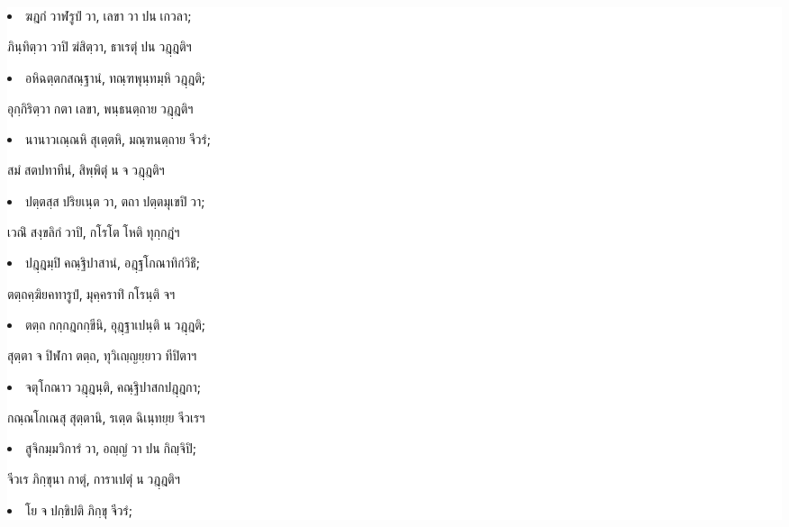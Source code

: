 <li>
ฆฎกํ วาฬรูปํ วา, เลขา วา ปน เกวลา;  
  
ภินฺทิตฺวา วาปิ ฆํสิตฺวา, ธาเรตุํ ปน วฎฺฎติฯ  
</li>
  
<li>
อหิฉตฺตกสณฺฐานํ, ทณฺฑพุนฺทมฺหิ วฎฺฎติ;  
  
อุกฺกิริตฺวา กตา เลขา, พนฺธนตฺถาย วฎฺฎติฯ  
</li>
  
<li>
นานาวเณฺณหิ สุเตฺตหิ, มณฺฑนตฺถาย จีวรํ;  
  
สมํ สตปทาทีนํ, สิพฺพิตุํ น จ วฎฺฎติฯ  
</li>
  
<li>
ปตฺตสฺส  
ปริยเนฺต วา, ตถา ปตฺตมุเขปิ วา;  
  
เวณิํ สงฺขลิกํ วาปิ, กโรโต โหติ ทุกฺกฎํฯ  
</li>
  
<li>
ปฎฺฎมฺปิ คณฺฐิปาสานํ, อฎฺฐโกณาทิกํวิธิํ;  
  
ตตฺถคฺฆิยคทารูปํ, มุคฺคราทิํ กโรนฺติ จฯ  
</li>
  
<li>
ตตฺถ กกฺกฎกกฺขีนิ, อุฎฺฐาเปนฺติ น วฎฺฎติ;  
  
สุตฺตา จ ปิฬกา ตตฺถ, ทุวิเญฺญยฺยาว ทีปิตาฯ  
</li>
  
<li>
จตุโกณาว วฎฺฎนฺติ, คณฺฐิปาสกปฎฺฎกา;  
  
กณฺณโกเณสุ สุตฺตานิ, รเตฺต ฉิเนฺทยฺย จีวเรฯ  
</li>
  
<li>
สูจิกมฺมวิการํ วา, อญฺญํ วา ปน กิญฺจิปิ;  
  
จีวเร ภิกฺขุนา กาตุํ, การาเปตุํ น วฎฺฎติฯ  
</li>
  
<li>
โย จ ปกฺขิปติ ภิกฺขุ จีวรํ;  
  
